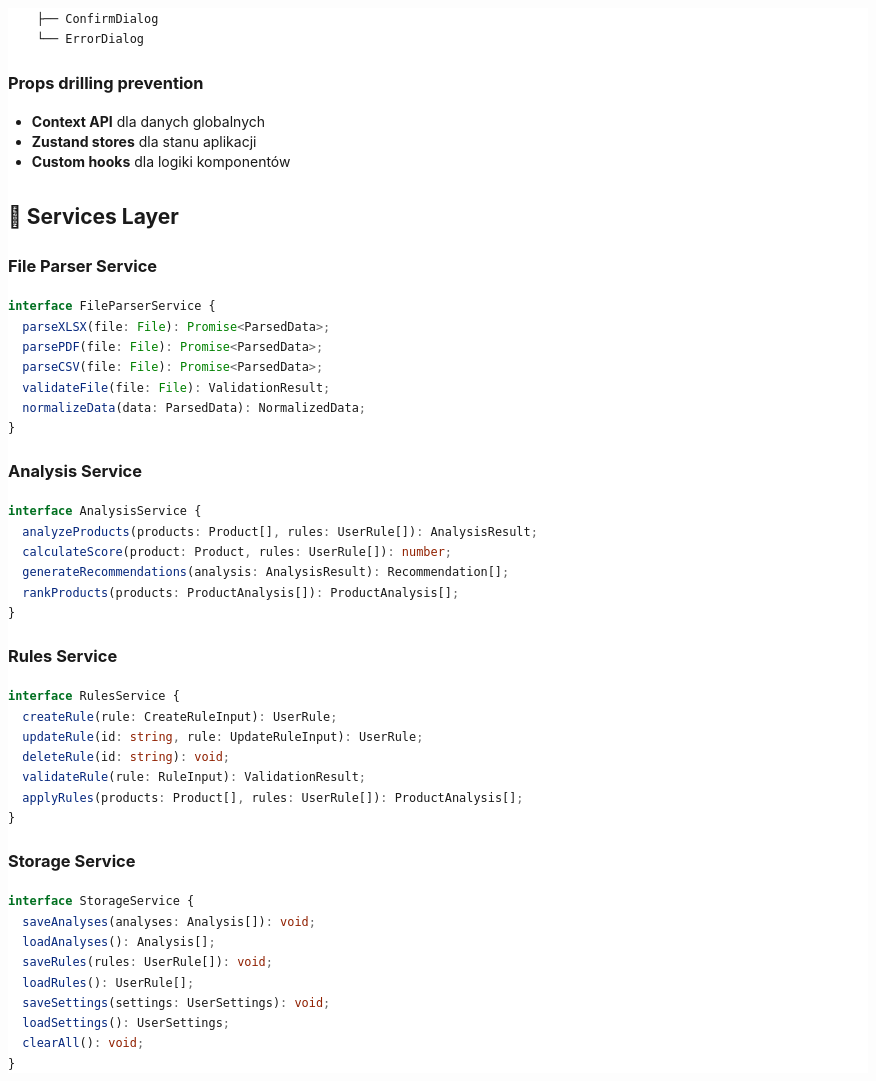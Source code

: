 ```
    ├── ConfirmDialog
    └── ErrorDialog
```

### Props drilling prevention
- **Context API** dla danych globalnych
- **Zustand stores** dla stanu aplikacji
- **Custom hooks** dla logiki komponentów

## 🔌 Services Layer

### File Parser Service
```typescript
interface FileParserService {
  parseXLSX(file: File): Promise<ParsedData>;
  parsePDF(file: File): Promise<ParsedData>;
  parseCSV(file: File): Promise<ParsedData>;
  validateFile(file: File): ValidationResult;
  normalizeData(data: ParsedData): NormalizedData;
}
```

### Analysis Service
```typescript
interface AnalysisService {
  analyzeProducts(products: Product[], rules: UserRule[]): AnalysisResult;
  calculateScore(product: Product, rules: UserRule[]): number;
  generateRecommendations(analysis: AnalysisResult): Recommendation[];
  rankProducts(products: ProductAnalysis[]): ProductAnalysis[];
}
```

### Rules Service
```typescript
interface RulesService {
  createRule(rule: CreateRuleInput): UserRule;
  updateRule(id: string, rule: UpdateRuleInput): UserRule;
  deleteRule(id: string): void;
  validateRule(rule: RuleInput): ValidationResult;
  applyRules(products: Product[], rules: UserRule[]): ProductAnalysis[];
}
```

### Storage Service
```typescript
interface StorageService {
  saveAnalyses(analyses: Analysis[]): void;
  loadAnalyses(): Analysis[];
  saveRules(rules: UserRule[]): void;
  loadRules(): UserRule[];
  saveSettings(settings: UserSettings): void;
  loadSettings(): UserSettings;
  clearAll(): void;
}
```
